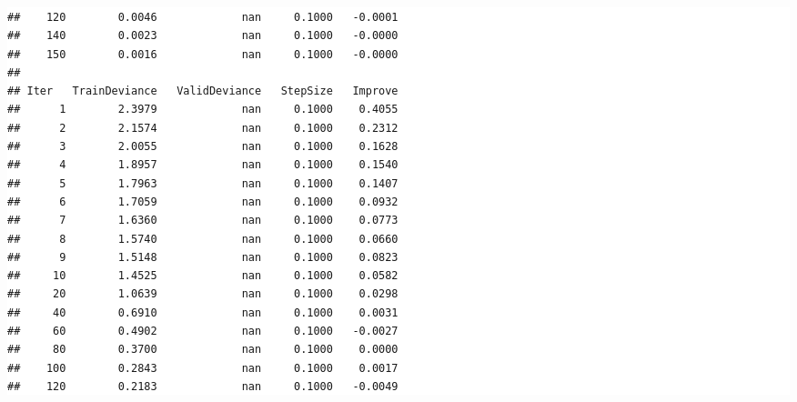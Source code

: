     ##    120        0.0046             nan     0.1000   -0.0001
    ##    140        0.0023             nan     0.1000   -0.0000
    ##    150        0.0016             nan     0.1000   -0.0000
    ## 
    ## Iter   TrainDeviance   ValidDeviance   StepSize   Improve
    ##      1        2.3979             nan     0.1000    0.4055
    ##      2        2.1574             nan     0.1000    0.2312
    ##      3        2.0055             nan     0.1000    0.1628
    ##      4        1.8957             nan     0.1000    0.1540
    ##      5        1.7963             nan     0.1000    0.1407
    ##      6        1.7059             nan     0.1000    0.0932
    ##      7        1.6360             nan     0.1000    0.0773
    ##      8        1.5740             nan     0.1000    0.0660
    ##      9        1.5148             nan     0.1000    0.0823
    ##     10        1.4525             nan     0.1000    0.0582
    ##     20        1.0639             nan     0.1000    0.0298
    ##     40        0.6910             nan     0.1000    0.0031
    ##     60        0.4902             nan     0.1000   -0.0027
    ##     80        0.3700             nan     0.1000    0.0000
    ##    100        0.2843             nan     0.1000    0.0017
    ##    120        0.2183             nan     0.1000   -0.0049